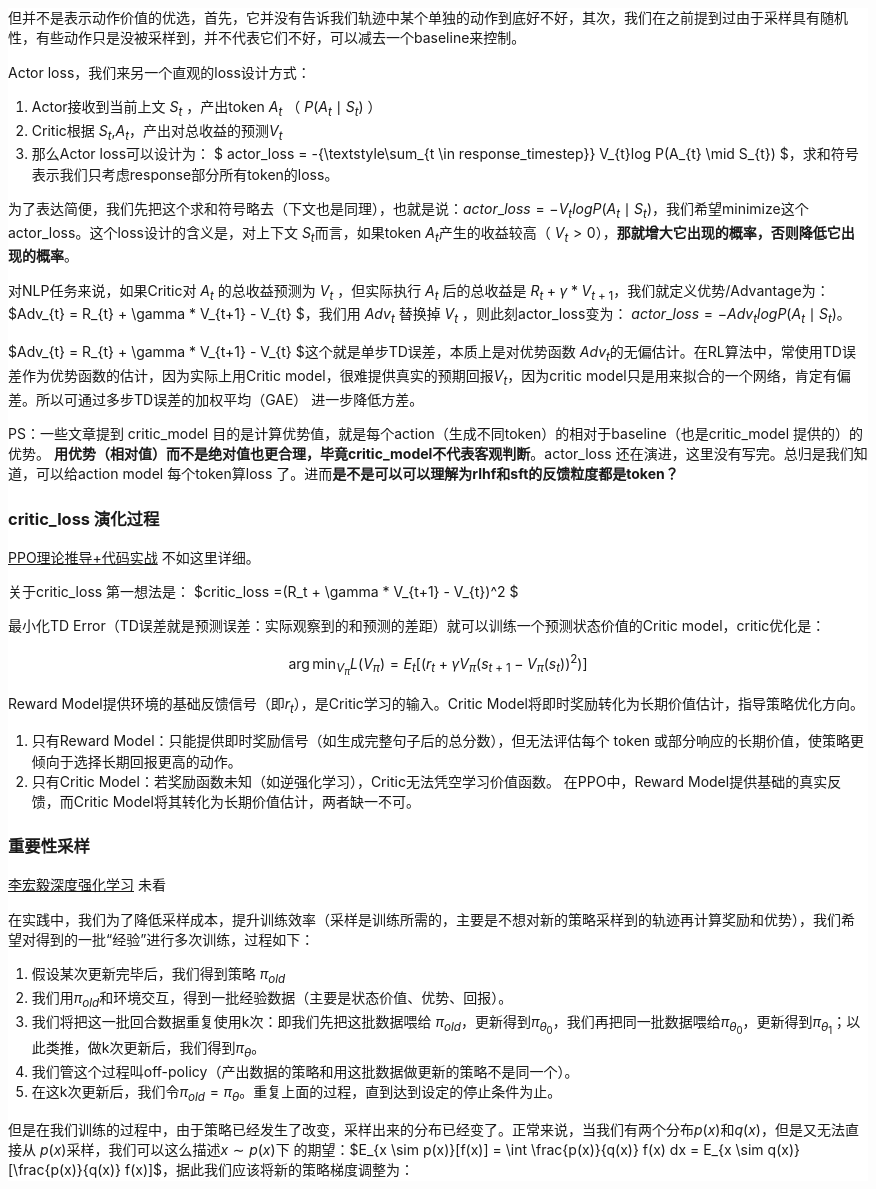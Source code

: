 但并不是表示动作价值的优选，首先，它并没有告诉我们轨迹中某个单独的动作到底好不好，其次，我们在之前提到过由于采样具有随机性，有些动作只是没被采样到，并不代表它们不好，可以减去一个baseline来控制。

Actor loss，我们来另一个直观的loss设计方式：

1. Actor接收到当前上文 $S_t$ ，产出token $A_t$ （ $P(A_t \mid S_t)$ ）
2. Critic根据 $S_t$,$A_t$，产出对总收益的预测$V_t$
3. 那么Actor loss可以设计为： $ actor\_loss = -{\textstyle\sum_{t \in response\_timestep}} V_{t}log P(A_{t} \mid S_{t}) $，求和符号表示我们只考虑response部分所有token的loss。

为了表达简便，我们先把这个求和符号略去（下文也是同理），也就是说：$actor\_loss = -V_{t}log P(A_{t} \mid S_{t})$，我们希望minimize这个actor_loss。这个loss设计的含义是，对上下文 $S_t$而言，如果token $A_t$产生的收益较高（ $V_t > 0$），**那就增大它出现的概率，否则降低它出现的概率**。

对NLP任务来说，如果Critic对 $A_{t}$ 的总收益预测为 $V_{t}$ ，但实际执行 $A_{t}$ 后的总收益是 $R_{t} + \gamma * V_{t+1}$，我们就定义优势/Advantage为： $Adv_{t} = R_{t} + \gamma * V_{t+1} - V_{t} $，我们用 $Adv_{t}$ 替换掉 $V_{t}$ ，则此刻actor_loss变为： $actor\_loss = -Adv_{t}log P(A_{t} \mid S_{t})$。

$Adv_{t} = R_{t} + \gamma * V_{t+1} - V_{t} $这个就是单步TD误差，本质上是对优势函数 $Adv_{t}$的无偏估计。在RL算法中，常使用TD误差作为优势函数的估计，因为实际上用Critic model，很难提供真实的预期回报$V_{t}$，因为critic model只是用来拟合的一个网络，肯定有偏差。所以可通过多步TD误差的加权平均（GAE） 进一步降低方差。

PS：一些文章提到 critic_model 目的是计算优势值，就是每个action（生成不同token）的相对于baseline（也是critic_model 提供的）的优势。 **用优势（相对值）而不是绝对值也更合理，毕竟critic_model不代表客观判断**。actor_loss 还在演进，这里没有写完。总归是我们知道，可以给action model 每个token算loss 了。进而**是不是可以可以理解为rlhf和sft的反馈粒度都是token？**

### critic_loss 演化过程

[PPO理论推导+代码实战](https://zhuanlan.zhihu.com/p/13467768873) 不如这里详细。

关于critic_loss 第一想法是：
$critic\_loss =(R_t + \gamma * V_{t+1} - V_{t})^2 $

最小化TD Error（TD误差就是预测误差：实际观察到的和预测的差距）就可以训练一个预测状态价值的Critic model，critic优化是：

$$
\arg \min_{V_{\pi}} L(V_{\pi}) = E_t[(r_t + \gamma V_{\pi}(s_{t+1} - V_{\pi}(s_t))^2)]
$$

Reward Model提供环境的基础反馈信号（即$r_t$），是Critic学习的输入。Critic Model将即时奖励转化为长期价值估计，指导策略优化方向。
1. 只有Reward Model：只能提供即时奖励信号（如生成完整句子后的总分数），但无法评估每个 token 或部分响应的长期价值，使策略更倾向于选择长期回报更高的动作。
2. 只有Critic Model：若奖励函数未知（如逆强化学习），Critic无法凭空学习价值函数。
在PPO中，Reward Model提供基础的真实反馈，而Critic Model将其转化为长期价值估计，两者缺一不可。

### 重要性采样

[李宏毅深度强化学习](https://www.bilibili.com/video/BV1MW411w79n) 未看

在实践中，我们为了降低采样成本，提升训练效率（采样是训练所需的，主要是不想对新的策略采样到的轨迹再计算奖励和优势），我们希望对得到的一批“经验”进行多次训练，过程如下：
1. 假设某次更新完毕后，我们得到策略 $\pi_{old}$
2. 我们用$\pi_{old}$和环境交互，得到一批经验数据（主要是状态价值、优势、回报）。
3. 我们将把这一批回合数据重复使用k次：即我们先把这批数据喂给 $\pi_{old}$，更新得到$\pi_{\theta_0}$，我们再把同一批数据喂给$\pi_{\theta_0}$，更新得到$\pi_{\theta_1}$；以此类推，做k次更新后，我们得到$\pi_{\theta}$。
4. 我们管这个过程叫off-policy（产出数据的策略和用这批数据做更新的策略不是同一个）。
5. 在这k次更新后，我们令$\pi_{old} = \pi_{\theta}$。重复上面的过程，直到达到设定的停止条件为止。

但是在我们训练的过程中，由于策略已经发生了改变，采样出来的分布已经变了。正常来说，当我们有两个分布$p(x)$和$q(x)$，但是又无法直接从 $p(x)$采样，我们可以这么描述$x \sim p(x)$下 
的期望：$E_{x \sim p(x)}[f(x)] = \int \frac{p(x)}{q(x)} f(x) dx = E_{x \sim q(x)}[\frac{p(x)}{q(x)} f(x)]$，据此我们应该将新的策略梯度调整为：
